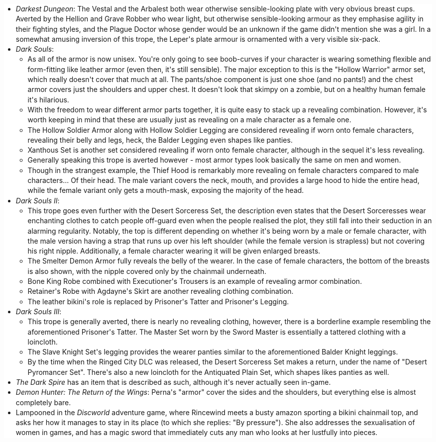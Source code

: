 -   _Darkest Dungeon_: The Vestal and the Arbalest both wear otherwise sensible-looking plate with very obvious breast cups. Averted by the Hellion and Grave Robber who wear light, but otherwise sensible-looking armour as they emphasise agility in their fighting styles, and the Plague Doctor whose gender would be an unknown if the game didn't mention she was a girl. In a somewhat amusing inversion of this trope, the Leper's plate armour is ornamented with a very visible six-pack.
-   _Dark Souls_:
    -   As all of the armor is now unisex. You're only going to see boob-curves if your character is wearing something flexible and form-fitting like leather armor (even then, it's still sensible). The major exception to this is the "Hollow Warrior" armor set, which really doesn't cover that much at all. The pants/shoe component is just one shoe (and no pants!) and the chest armor covers just the shoulders and upper chest. It doesn't look that skimpy on a zombie, but on a healthy human female it's hilarious.
    -   With the freedom to wear different armor parts together, it is quite easy to stack up a revealing combination. However, it's worth keeping in mind that these are usually just as revealing on a male character as a female one.
    -   The Hollow Soldier Armor along with Hollow Soldier Legging are considered revealing if worn onto female characters, revealing their belly and legs, heck, the Balder Legging even shapes like panties.
    -   Xanthous Set is another set considered revealing if worn onto female character, although in the sequel it's less revealing.
    -   Generally speaking this trope is averted however - most armor types look basically the same on men and women.
    -   Though in the strangest example, the Thief Hood is remarkably more revealing on female characters compared to male characters... Of their head. The male variant covers the neck, mouth, and provides a large hood to hide the entire head, while the female variant only gets a mouth-mask, exposing the majority of the head.
-   _Dark Souls II_:
    -   This trope goes even further with the Desert Sorceress Set, the description even states that the Desert Sorceresses wear enchanting clothes to catch people off-guard even when the people realised the plot, they still fall into their seduction in an alarming regularity. Notably, the top is different depending on whether it's being worn by a male or female character, with the male version having a strap that runs up over his left shoulder (while the female version is strapless) but not covering his right nipple. Additionally, a female character wearing it will be given enlarged breasts.
    -   The Smelter Demon Armor fully reveals the belly of the wearer. In the case of female characters, the bottom of the breasts is also shown, with the nipple covered only by the chainmail underneath.
    -   Bone King Robe combined with Executioner's Trousers is an example of revealing armor combination.
    -   Retainer's Robe with Agdayne's Skirt are another revealing clothing combination.
    -   The leather bikini's role is replaced by Prisoner's Tatter and Prisoner's Legging.
-   _Dark Souls III_:
    -   This trope is generally averted, there is nearly no revealing clothing, however, there is a borderline example resembling the aforementioned Prisoner's Tatter. The Master Set worn by the Sword Master is essentially a tattered clothing with a loincloth.
    -   The Slave Knight Set's legging provides the wearer panties similar to the aforementioned Balder Knight leggings.
    -   By the time when the Ringed City DLC was released, the Desert Sorceress Set makes a return, under the name of "Desert Pyromancer Set". There's also a new loincloth for the Antiquated Plain Set, which shapes likes panties as well.
-   _The Dark Spire_ has an item that is described as such, although it's never actually seen in-game.
-   _Demon Hunter: The Return of the Wings_: Perna's "armor" cover the sides and the shoulders, but everything else is almost completely bare.
-   Lampooned in the _Discworld_ adventure game, where Rincewind meets a busty amazon sporting a bikini chainmail top, and asks her how it manages to stay in its place (to which she replies: "By pressure"). She also addresses the sexualisation of women in games, and has a magic sword that immediately cuts any man who looks at her lustfully into pieces.